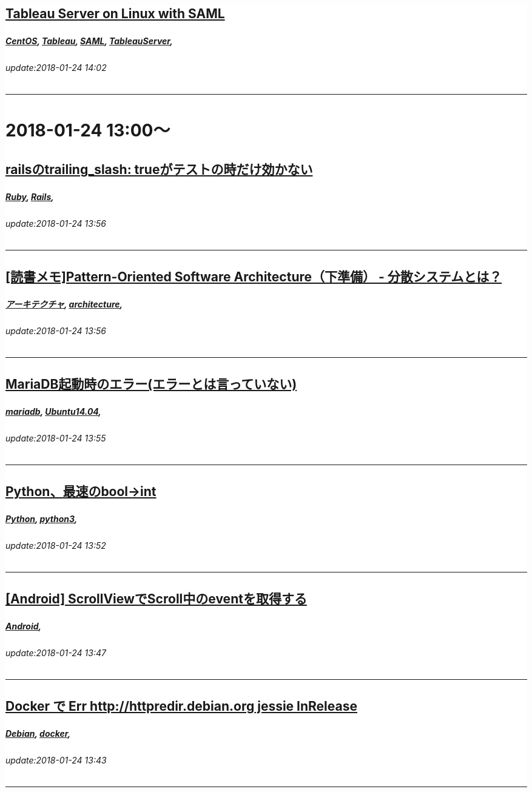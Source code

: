 ## [Tableau Server on Linux with SAML](https://qiita.com/crosspointst/items/b4e94d2306d6ff4ca82d)
##### [CentOS](https://qiita.com/tags/CentOS), [Tableau](https://qiita.com/tags/Tableau), [SAML](https://qiita.com/tags/SAML), [TableauServer](https://qiita.com/tags/TableauServer), 
###### update:2018-01-24 14:02
---




# 2018-01-24 13:00～
## [railsのtrailing_slash: trueがテストの時だけ効かない](https://qiita.com/toyoc/items/ab80e68eeaf0bcbc3087)
##### [Ruby](https://qiita.com/tags/Ruby), [Rails](https://qiita.com/tags/Rails), 
###### update:2018-01-24 13:56
---
## [[読書メモ]Pattern-Oriented Software Architecture（下準備） - 分散システムとは？](https://qiita.com/takutotacos/items/c0d98b60bc4115baec6b)
##### [アーキテクチャ](https://qiita.com/tags/アーキテクチャ), [architecture](https://qiita.com/tags/architecture), 
###### update:2018-01-24 13:56
---
## [MariaDB起動時のエラー(エラーとは言っていない)](https://qiita.com/Coelacanthus/items/a4fff65334fa14b91fee)
##### [mariadb](https://qiita.com/tags/mariadb), [Ubuntu14.04](https://qiita.com/tags/Ubuntu14.04), 
###### update:2018-01-24 13:55
---
## [Python、最速のbool→int](https://qiita.com/corda_glun/items/1cd77bde275091a54c6c)
##### [Python](https://qiita.com/tags/Python), [python3](https://qiita.com/tags/python3), 
###### update:2018-01-24 13:52
---
## [[Android] ScrollViewでScroll中のeventを取得する](https://qiita.com/solmin719/items/1458cc37e6ba81af3e88)
##### [Android](https://qiita.com/tags/Android), 
###### update:2018-01-24 13:47
---
## [Docker で Err http://httpredir.debian.org jessie InRelease](https://qiita.com/Accent/items/f9bef7642e73a4efa25c)
##### [Debian](https://qiita.com/tags/Debian), [docker](https://qiita.com/tags/docker), 
###### update:2018-01-24 13:43
---